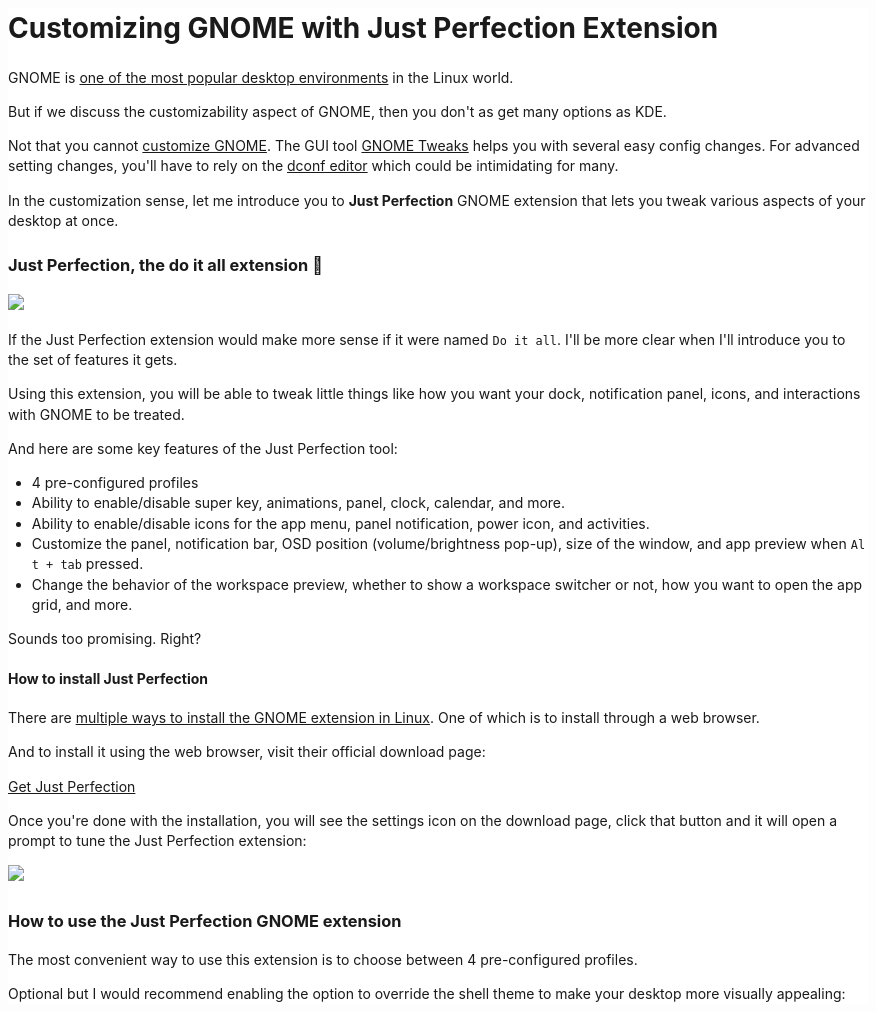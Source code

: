 [#]: subject: "Customizing GNOME with Just Perfection Extension"
[#]: via: "https://itsfoss.com/just-perfection-gnome-extension/"
[#]: author: "Sagar Sharma https://itsfoss.com/author/sagar/"
[#]: collector: "lujun9972/lctt-scripts-1693450080"
[#]: translator: " "
[#]: reviewer: " "
[#]: publisher: " "
[#]: url: " "

Customizing GNOME with Just Perfection Extension
======

GNOME is [one of the most popular desktop environments][1] in the Linux world.

But if we discuss the customizability aspect of GNOME, then you don't as get many options as KDE.

Not that you cannot [customize GNOME][2]. The GUI tool [GNOME Tweaks][3] helps you with several easy config changes. For advanced setting changes, you'll have to rely on the [dconf editor][4] which could be intimidating for many.

In the customization sense, let me introduce you to **Just Perfection** GNOME extension that lets you tweak various aspects of your desktop at once.

### Just Perfection, the do it all extension 🌟

![][5]

If the Just Perfection extension would make more sense if it were named `Do it all`. I'll be more clear when I'll introduce you to the set of features it gets.

Using this extension, you will be able to tweak little things like how you want your dock, notification panel, icons, and interactions with GNOME to be treated.

And here are some key features of the Just Perfection tool:

  * 4 pre-configured profiles
  * Ability to enable/disable super key, animations, panel, clock, calendar, and more.
  * Ability to enable/disable icons for the app menu, panel notification, power icon, and activities.
  * Customize the panel, notification bar, OSD position (volume/brightness pop-up), size of the window, and app preview when `Alt + tab` pressed.
  * Change the behavior of the workspace preview, whether to show a workspace switcher or not, how you want to open the app grid, and more.



Sounds too promising. Right?

#### How to install Just Perfection

There are [multiple ways to install the GNOME extension in Linux][6]. One of which is to install through a web browser.

And to install it using the web browser, visit their official download page:

[Get Just Perfection][7]

Once you're done with the installation, you will see the settings icon on the download page, click that button and it will open a prompt to tune the Just Perfection extension:

![][8]

### How to use the Just Perfection GNOME extension

The most convenient way to use this extension is to choose between 4 pre-configured profiles.

Optional but I would recommend enabling the option to override the shell theme to make your desktop more visually appealing:


[a]: https://itsfoss.com/author/sagar/
[b]: https://github.com/lujun9972
[1]: https://itsfoss.com/best-linux-desktop-environments/
[2]: https://itsfoss.com/gnome-tricks-ubuntu/
[3]: https://itsfoss.com/gnome-tweak-tool/
[4]: https://wiki.gnome.org/Apps/DconfEditor
[5]: https://itsfoss.com/content/images/2023/08/just-perfection-extension-in-GNOME.png
[6]: https://itsfoss.com/gnome-shell-extensions/
[7]: https://extensions.gnome.org/extension/3843/just-perfection/
[8]: https://itsfoss.com/content/images/2023/08/how-to-use-gnome-extensions-after-installing-them.png
[9]: https://itsfoss.com/content/images/2023/08/override-shell-theme-in-just-perfection-extension.png
[10]: https://itsfoss.com/content/images/2023/08/main-desktop-with-message.png
[11]: https://itsfoss.com/content/images/2023/08/activities-after-customisation.png
[12]: https://itsfoss.com/content/images/2023/08/Use-custom-profile-in-just-perfection-GNOME-extension.png
[13]: https://itsfoss.com/content/images/2023/08/change-position-of-dock-1.png
[14]: https://news.itsfoss.com/dash-to-dock-gnome-40/
[15]: https://itsfoss.com/content/images/2023/08/Change-dock-position-using-the-dask-to-dock-extension.png
[16]: https://itsfoss.com/content/images/2023/08/change-panel-to-bottom-in-GNOME.png
[17]: https://itsfoss.com/content/images/2023/08/change-clock-position-to-left.png
[18]: https://itsfoss.com/content/images/2023/08/Remove-Activities-and-App-menu-from-Ubuntu-GNOME.png
[19]: https://itsfoss.com/content/images/2023/08/disable-Activities-and-App-menu-from-Ubuntu-GNOME.png
[20]: https://itsfoss.com/content/images/2023/08/change-notification-pop-up-location-in-GNOME.png
[21]: https://itsfoss.com/content/images/2023/08/enable-workspace-switcher-in-GNOME-overview.png
[22]: https://itsfoss.com/content/images/2023/08/enable-always-show-workspace-switcher.png
[23]: https://itsfoss.com/content/images/2023/08/Change-corner-radius-of-workspace-switcher-pane-in-GNOME-ubuntu.png
[24]: https://itsfoss.com/content/images/2023/08/increse-radius-of-workspace-corners-in-GNOME-Ubuntu.png
[25]: https://itsfoss.com/content/images/size/w256h256/2022/12/android-chrome-192x192.png